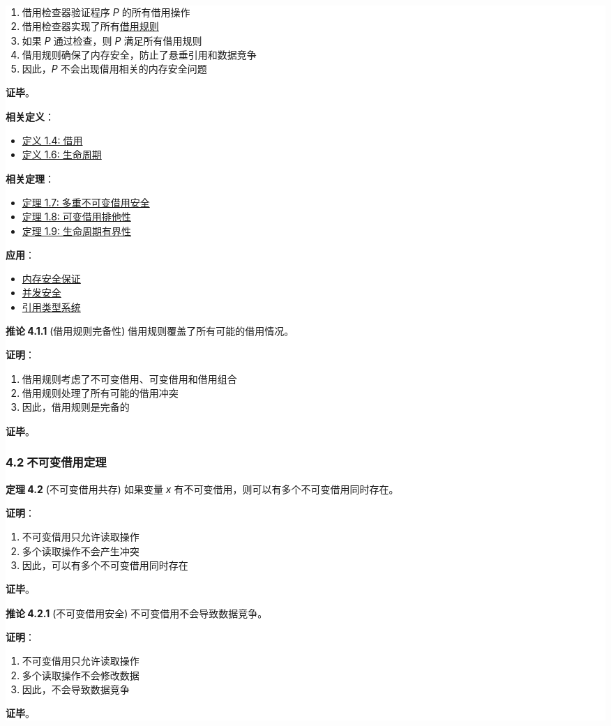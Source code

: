 1. 借用检查器验证程序 $P$ 的所有借用操作
2. 借用检查器实现了所有[借用规则](01_formal_ownership_system.md#借用定义)
3. 如果 $P$ 通过检查，则 $P$ 满足所有借用规则
4. 借用规则确保了内存安全，防止了悬垂引用和数据竞争
5. 因此，$P$ 不会出现借用相关的内存安全问题

**证毕**。

**相关定义**：

- [定义 1.4: 借用](01_formal_ownership_system.md#借用定义)
- [定义 1.6: 生命周期](01_formal_ownership_system.md#生命周期定义)

**相关定理**：

- [定理 1.7: 多重不可变借用安全](#42-不可变借用定理)
- [定理 1.8: 可变借用排他性](#43-可变借用定理)
- [定理 1.9: 生命周期有界性](#51-生命周期安全定理)

**应用**：

- [内存安全保证](../23_security_verification/01_formal_security_model.md#内存安全保证)
- [并发安全](../05_concurrency/01_formal_concurrency_model.md#并发安全)
- [引用类型系统](../02_type_system/01_formal_type_system.md#引用类型)

**推论 4.1.1** (借用规则完备性)
借用规则覆盖了所有可能的借用情况。

**证明**：

1. 借用规则考虑了不可变借用、可变借用和借用组合
2. 借用规则处理了所有可能的借用冲突
3. 因此，借用规则是完备的

**证毕**。

### 4.2 不可变借用定理

**定理 4.2** (不可变借用共存)
如果变量 $x$ 有不可变借用，则可以有多个不可变借用同时存在。

**证明**：

1. 不可变借用只允许读取操作
2. 多个读取操作不会产生冲突
3. 因此，可以有多个不可变借用同时存在

**证毕**。

**推论 4.2.1** (不可变借用安全)
不可变借用不会导致数据竞争。

**证明**：

1. 不可变借用只允许读取操作
2. 多个读取操作不会修改数据
3. 因此，不会导致数据竞争

**证毕**。
